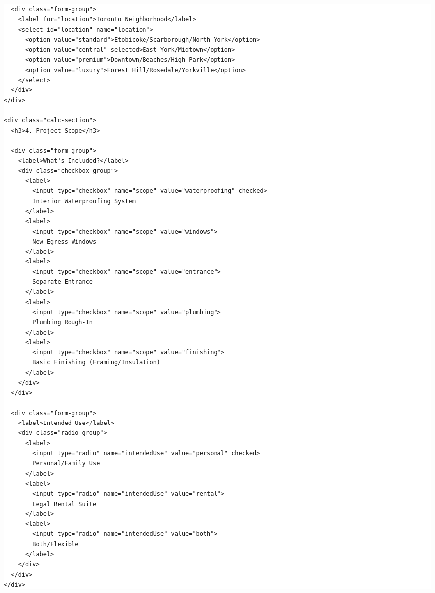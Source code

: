      <div class="form-group">
        <label for="location">Toronto Neighborhood</label>
        <select id="location" name="location">
          <option value="standard">Etobicoke/Scarborough/North York</option>
          <option value="central" selected>East York/Midtown</option>
          <option value="premium">Downtown/Beaches/High Park</option>
          <option value="luxury">Forest Hill/Rosedale/Yorkville</option>
        </select>
      </div>
    </div>
    
    <div class="calc-section">
      <h3>4. Project Scope</h3>
      
      <div class="form-group">
        <label>What's Included?</label>
        <div class="checkbox-group">
          <label>
            <input type="checkbox" name="scope" value="waterproofing" checked>
            Interior Waterproofing System
          </label>
          <label>
            <input type="checkbox" name="scope" value="windows">
            New Egress Windows
          </label>
          <label>
            <input type="checkbox" name="scope" value="entrance">
            Separate Entrance
          </label>
          <label>
            <input type="checkbox" name="scope" value="plumbing">
            Plumbing Rough-In
          </label>
          <label>
            <input type="checkbox" name="scope" value="finishing">
            Basic Finishing (Framing/Insulation)
          </label>
        </div>
      </div>
      
      <div class="form-group">
        <label>Intended Use</label>
        <div class="radio-group">
          <label>
            <input type="radio" name="intendedUse" value="personal" checked>
            Personal/Family Use
          </label>
          <label>
            <input type="radio" name="intendedUse" value="rental">
            Legal Rental Suite
          </label>
          <label>
            <input type="radio" name="intendedUse" value="both">
            Both/Flexible
          </label>
        </div>
      </div>
    </div>
    